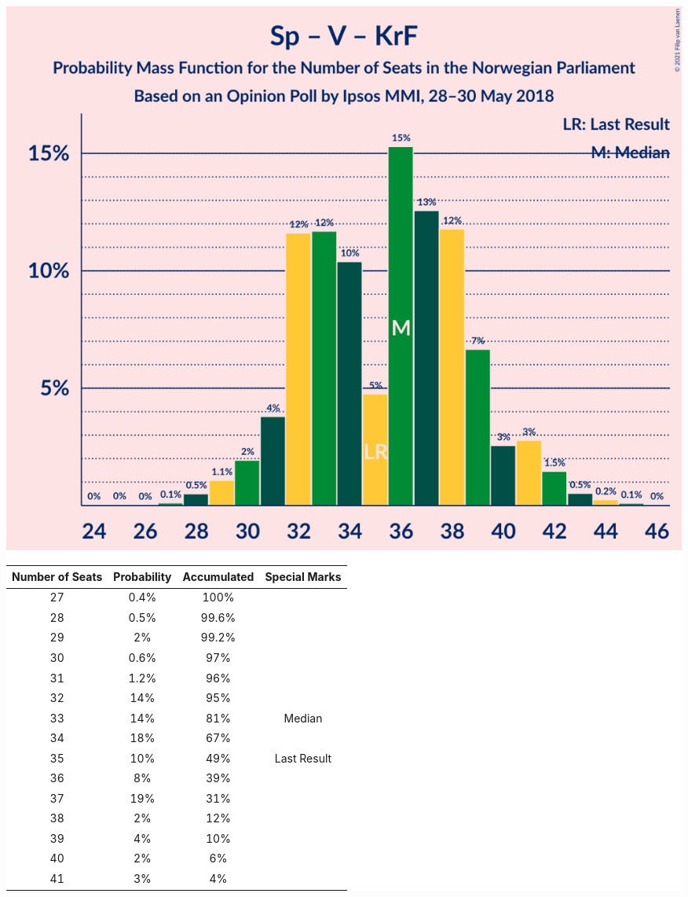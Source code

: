 ![Graph with seats probability mass function not yet produced](2018-05-30-IpsosMMI-coalitions-seats-pmf-sp–v–krf.png "Seats Probability Mass Function")

| Number of Seats | Probability | Accumulated | Special Marks |
|:---------------:|:-----------:|:-----------:|:-------------:|
| 27 | 0.4% | 100% |  |
| 28 | 0.5% | 99.6% |  |
| 29 | 2% | 99.2% |  |
| 30 | 0.6% | 97% |  |
| 31 | 1.2% | 96% |  |
| 32 | 14% | 95% |  |
| 33 | 14% | 81% | Median |
| 34 | 18% | 67% |  |
| 35 | 10% | 49% | Last Result |
| 36 | 8% | 39% |  |
| 37 | 19% | 31% |  |
| 38 | 2% | 12% |  |
| 39 | 4% | 10% |  |
| 40 | 2% | 6% |  |
| 41 | 3% | 4% |  |